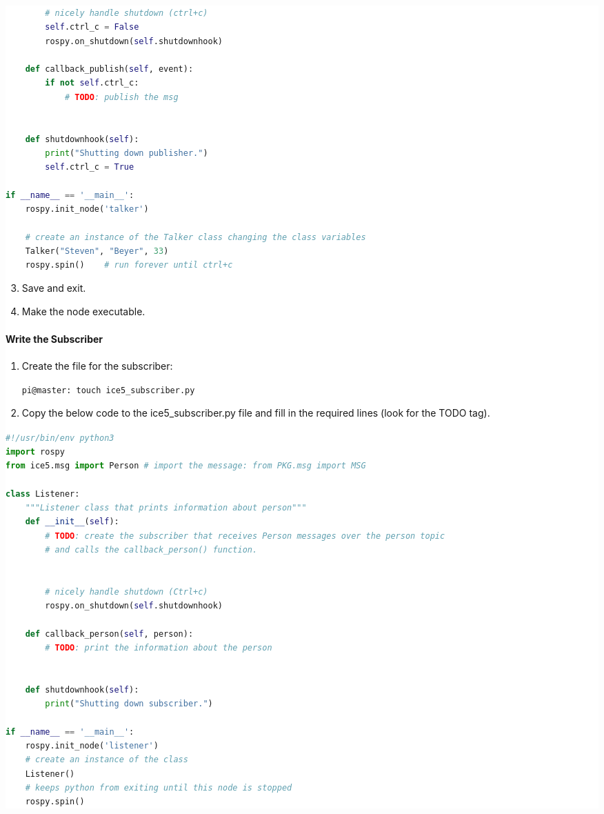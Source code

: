```python
        # nicely handle shutdown (ctrl+c)
        self.ctrl_c = False
        rospy.on_shutdown(self.shutdownhook)
        
    def callback_publish(self, event):
        if not self.ctrl_c:
            # TODO: publish the msg
            
            
    def shutdownhook(self):
    	print("Shutting down publisher.")
    	self.ctrl_c = True
    	
if __name__ == '__main__':
    rospy.init_node('talker')
    
    # create an instance of the Talker class changing the class variables
    Talker("Steven", "Beyer", 33)
    rospy.spin()	# run forever until ctrl+c    
```

3. Save and exit.

4. Make the node executable.

#### Write the Subscriber
1. Create the file for the subscriber:

    ```bash
    pi@master: touch ice5_subscriber.py
    ```

1. Copy the below code to the ice5_subscriber.py file and fill in the required lines (look for the TODO tag).

```python
#!/usr/bin/env python3
import rospy
from ice5.msg import Person # import the message: from PKG.msg import MSG

class Listener:
    """Listener class that prints information about person"""
    def __init__(self):
    	# TODO: create the subscriber that receives Person messages over the person topic
    	# and calls the callback_person() function.
        
        
        # nicely handle shutdown (Ctrl+c)
        rospy.on_shutdown(self.shutdownhook)
        
    def callback_person(self, person):
    	# TODO: print the information about the person
        
        
    def shutdownhook(self):
    	print("Shutting down subscriber.")
        
if __name__ == '__main__':
    rospy.init_node('listener')
    # create an instance of the class
    Listener()
    # keeps python from exiting until this node is stopped
    rospy.spin()
```
